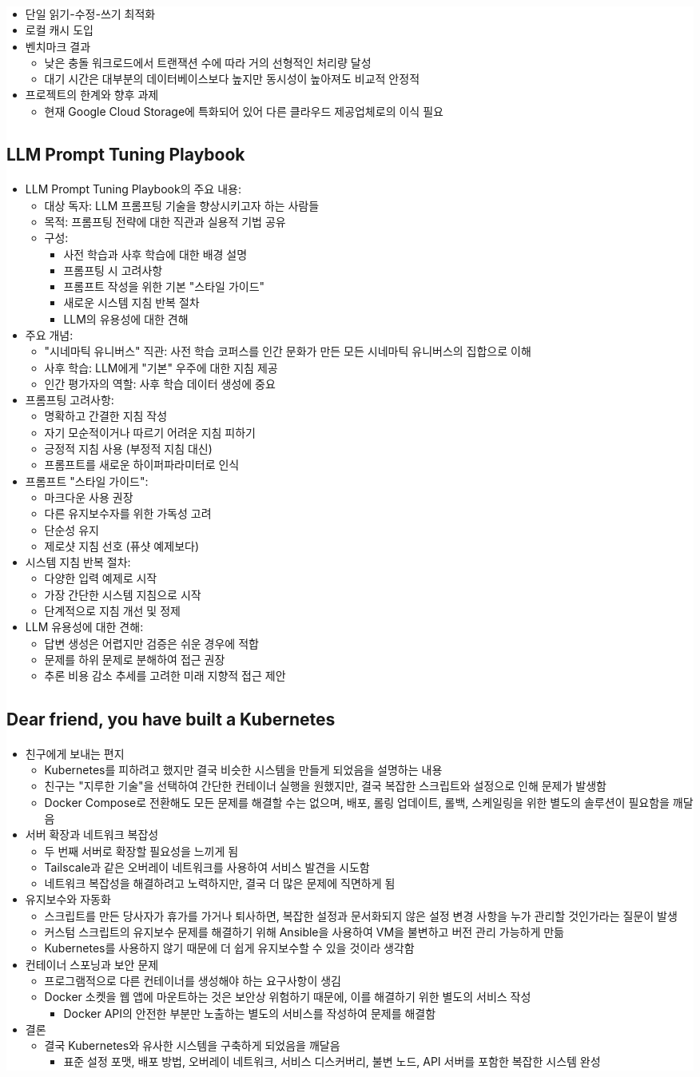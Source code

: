   - 단일 읽기-수정-쓰기 최적화
  - 로컬 캐시 도입
- 벤치마크 결과
  - 낮은 충돌 워크로드에서 트랜잭션 수에 따라 거의 선형적인 처리량 달성
  - 대기 시간은 대부분의 데이터베이스보다 높지만 동시성이 높아져도 비교적 안정적
- 프로젝트의 한계와 향후 과제
  - 현재 Google Cloud Storage에 특화되어 있어 다른 클라우드 제공업체로의 이식 필요

## LLM Prompt Tuning Playbook

- LLM Prompt Tuning Playbook의 주요 내용:
  - 대상 독자: LLM 프롬프팅 기술을 향상시키고자 하는 사람들
  - 목적: 프롬프팅 전략에 대한 직관과 실용적 기법 공유
  - 구성:
    - 사전 학습과 사후 학습에 대한 배경 설명
    - 프롬프팅 시 고려사항
    - 프롬프트 작성을 위한 기본 "스타일 가이드"
    - 새로운 시스템 지침 반복 절차
    - LLM의 유용성에 대한 견해
- 주요 개념:
  - "시네마틱 유니버스" 직관: 사전 학습 코퍼스를 인간 문화가 만든 모든 시네마틱 유니버스의 집합으로 이해
  - 사후 학습: LLM에게 "기본" 우주에 대한 지침 제공
  - 인간 평가자의 역할: 사후 학습 데이터 생성에 중요
- 프롬프팅 고려사항:
  - 명확하고 간결한 지침 작성
  - 자기 모순적이거나 따르기 어려운 지침 피하기
  - 긍정적 지침 사용 (부정적 지침 대신)
  - 프롬프트를 새로운 하이퍼파라미터로 인식
- 프롬프트 "스타일 가이드":
  - 마크다운 사용 권장
  - 다른 유지보수자를 위한 가독성 고려
  - 단순성 유지
  - 제로샷 지침 선호 (퓨샷 예제보다)
- 시스템 지침 반복 절차:
  - 다양한 입력 예제로 시작
  - 가장 간단한 시스템 지침으로 시작
  - 단계적으로 지침 개선 및 정제
- LLM 유용성에 대한 견해:
  - 답변 생성은 어렵지만 검증은 쉬운 경우에 적합
  - 문제를 하위 문제로 분해하여 접근 권장
  - 추론 비용 감소 추세를 고려한 미래 지향적 접근 제안

## Dear friend, you have built a Kubernetes

- 친구에게 보내는 편지
  - Kubernetes를 피하려고 했지만 결국 비슷한 시스템을 만들게 되었음을 설명하는 내용
  - 친구는 "지루한 기술"을 선택하여 간단한 컨테이너 실행을 원했지만, 결국 복잡한 스크립트와 설정으로 인해 문제가 발생함
  - Docker Compose로 전환해도 모든 문제를 해결할 수는 없으며, 배포, 롤링 업데이트, 롤백, 스케일링을 위한 별도의 솔루션이 필요함을 깨달음
- 서버 확장과 네트워크 복잡성
  - 두 번째 서버로 확장할 필요성을 느끼게 됨
  - Tailscale과 같은 오버레이 네트워크를 사용하여 서비스 발견을 시도함
  - 네트워크 복잡성을 해결하려고 노력하지만, 결국 더 많은 문제에 직면하게 됨
- 유지보수와 자동화
  - 스크립트를 만든 당사자가 휴가를 가거나 퇴사하면, 복잡한 설정과 문서화되지 않은 설정 변경 사항을 누가 관리할 것인가라는 질문이 발생
  - 커스텀 스크립트의 유지보수 문제를 해결하기 위해 Ansible을 사용하여 VM을 불변하고 버전 관리 가능하게 만듦
  - Kubernetes를 사용하지 않기 때문에 더 쉽게 유지보수할 수 있을 것이라 생각함
- 컨테이너 스포닝과 보안 문제
  - 프로그램적으로 다른 컨테이너를 생성해야 하는 요구사항이 생김
  - Docker 소켓을 웹 앱에 마운트하는 것은 보안상 위험하기 때문에, 이를 해결하기 위한 별도의 서비스 작성
    - Docker API의 안전한 부분만 노출하는 별도의 서비스를 작성하여 문제를 해결함
- 결론
  - 결국 Kubernetes와 유사한 시스템을 구축하게 되었음을 깨달음
    - 표준 설정 포맷, 배포 방법, 오버레이 네트워크, 서비스 디스커버리, 불변 노드, API 서버를 포함한 복잡한 시스템 완성
